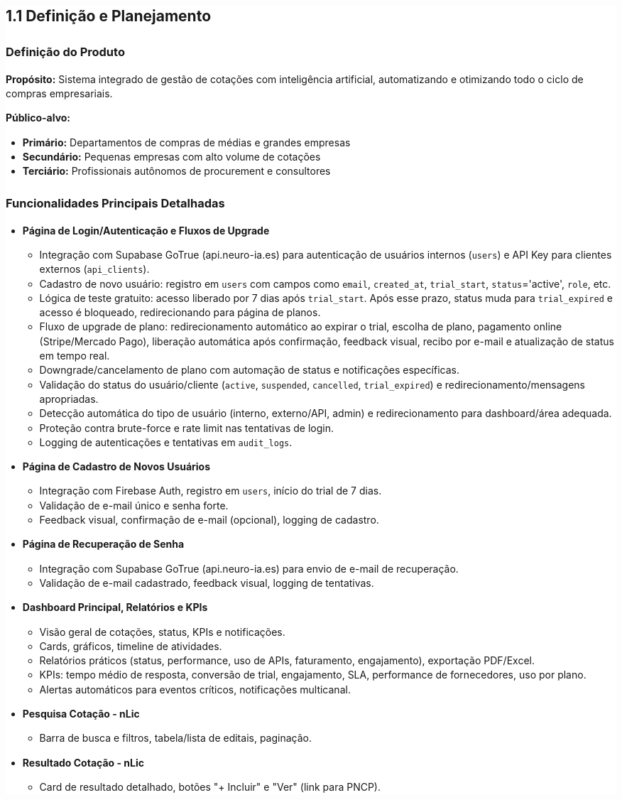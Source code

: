 ## 1.1 Definição e Planejamento

### Definição do Produto
**Propósito:** Sistema integrado de gestão de cotações com inteligência artificial, automatizando e otimizando todo o ciclo de compras empresariais.

**Público-alvo:**
- **Primário:** Departamentos de compras de médias e grandes empresas
- **Secundário:** Pequenas empresas com alto volume de cotações
- **Terciário:** Profissionais autônomos de procurement e consultores

### Funcionalidades Principais Detalhadas

- **Página de Login/Autenticação e Fluxos de Upgrade**
  - Integração com Supabase GoTrue (api.neuro-ia.es) para autenticação de usuários internos (`users`) e API Key para clientes externos (`api_clients`).
  - Cadastro de novo usuário: registro em `users` com campos como `email`, `created_at`, `trial_start`, `status`='active', `role`, etc.
  - Lógica de teste gratuito: acesso liberado por 7 dias após `trial_start`. Após esse prazo, status muda para `trial_expired` e acesso é bloqueado, redirecionando para página de planos.
  - Fluxo de upgrade de plano: redirecionamento automático ao expirar o trial, escolha de plano, pagamento online (Stripe/Mercado Pago), liberação automática após confirmação, feedback visual, recibo por e-mail e atualização de status em tempo real.
  - Downgrade/cancelamento de plano com automação de status e notificações específicas.
  - Validação do status do usuário/cliente (`active`, `suspended`, `cancelled`, `trial_expired`) e redirecionamento/mensagens apropriadas.
  - Detecção automática do tipo de usuário (interno, externo/API, admin) e redirecionamento para dashboard/área adequada.
  - Proteção contra brute-force e rate limit nas tentativas de login.
  - Logging de autenticações e tentativas em `audit_logs`.

- **Página de Cadastro de Novos Usuários**
  - Integração com Firebase Auth, registro em `users`, início do trial de 7 dias.
  - Validação de e-mail único e senha forte.
  - Feedback visual, confirmação de e-mail (opcional), logging de cadastro.

- **Página de Recuperação de Senha**
  - Integração com Supabase GoTrue (api.neuro-ia.es) para envio de e-mail de recuperação.
  - Validação de e-mail cadastrado, feedback visual, logging de tentativas.

- **Dashboard Principal, Relatórios e KPIs**
  - Visão geral de cotações, status, KPIs e notificações.
  - Cards, gráficos, timeline de atividades.
  - Relatórios práticos (status, performance, uso de APIs, faturamento, engajamento), exportação PDF/Excel.
  - KPIs: tempo médio de resposta, conversão de trial, engajamento, SLA, performance de fornecedores, uso por plano.
  - Alertas automáticos para eventos críticos, notificações multicanal.

- **Pesquisa Cotação - nLic**
  - Barra de busca e filtros, tabela/lista de editais, paginação.

- **Resultado Cotação - nLic**
  - Card de resultado detalhado, botões "+ Incluir" e "Ver" (link para PNCP).
